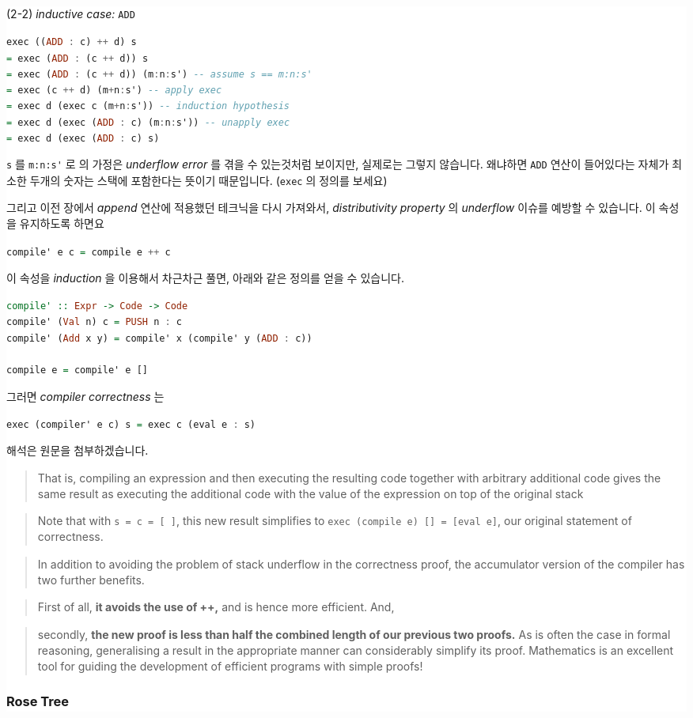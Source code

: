 (2-2) *inductive case:* `ADD`

```haskell
exec ((ADD : c) ++ d) s
= exec (ADD : (c ++ d)) s
= exec (ADD : (c ++ d)) (m:n:s') -- assume s == m:n:s'
= exec (c ++ d) (m+n:s') -- apply exec
= exec d (exec c (m+n:s')) -- induction hypothesis
= exec d (exec (ADD : c) (m:n:s')) -- unapply exec
= exec d (exec (ADD : c) s)
```

`s` 를 `m:n:s'` 로 의 가정은 *underflow error* 를 겪을 수 있는것처럼 보이지만, 실제로는 그렇지 않습니다. 왜냐하면 `ADD` 연산이 들어있다는 자체가 최소한 두개의 숫자는 스택에 포함한다는 뜻이기 때문입니다. (`exec` 의 정의를 보세요)

그리고 이전 장에서 *append* 연산에 적용했던 테크닉을 다시 가져와서, *distributivity property* 의 *underflow* 이슈를 예방할 수 있습니다. 이 속성을 유지하도록 하면요

```haskell
compile' e c = compile e ++ c
```

이 속성을 *induction* 을 이용해서 차근차근 풀면, 아래와 같은 정의를 얻을 수 있습니다.

```haskell
compile' :: Expr -> Code -> Code
compile' (Val n) c = PUSH n : c
compile' (Add x y) = compile' x (compile' y (ADD : c))

compile e = compile' e []
```

그러면 *compiler correctness* 는 

```haskell
exec (compiler' e c) s = exec c (eval e : s)
```

해석은 원문을 첨부하겠습니다.

> That is, compiling an expression and then executing the resulting code together with arbitrary additional code gives the same result as executing the additional code with the value of the expression on top of the original stack

> Note that with `s = c = [ ]`, this new result simplifies to `exec (compile e) [] = [eval e]`, our original statement of correctness. 

> In addition to avoiding the problem of stack underflow in the correctness proof, the accumulator version of the compiler has two further benefits. 

> First of all, **it avoids the use of ++,** and is hence more efficient. And, 

> secondly, **the new proof is less than half the combined length of our previous two proofs.** As is often the case in formal reasoning, generalising a result in the appropriate manner can considerably simplify its proof. Mathematics is an excellent tool for guiding the development of efficient programs with simple proofs!

### Rose Tree

